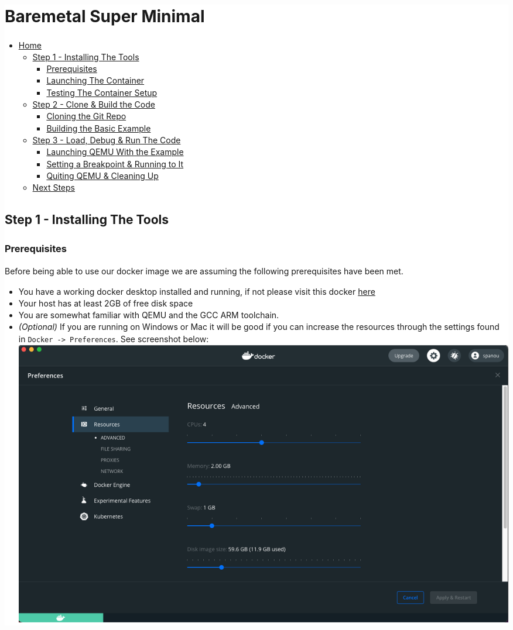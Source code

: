 # Baremetal Super Minimal

- [Home](../README.md)
	+ [Step 1 - Installing The Tools](#step-1---installing-the-tools)
		* [Prerequisites](#prerequisites)
		* [Launching The Container](#launching-the-container)
		* [Testing The Container Setup](#testing-the-container-setup)
	+ [Step 2 - Clone & Build the Code](#step-2---clone--build-the-code)
		* [Cloning the Git Repo](#cloning-the-git-repo)
		* [Building the Basic Example](#building-the-basic-example)
	+ [Step 3 - Load, Debug & Run The Code](#step-3---load-debug--run-the-code)
		* [Launching QEMU With the Example](#launching-qemu-with-the-example)
		* [Setting a Breakpoint & Running to It](#setting-a-breakpoint--running-to-it)
		* [Quiting QEMU & Cleaning Up](#quiting-qemu--cleaning-up)
	+ [Next Steps](#next-steps)


## Step 1 - Installing The Tools

### Prerequisites

Before being able to use our docker image we are assuming the following prerequisites have been met.

- You have a working docker desktop installed and running, if not please visit this docker [here](https://docs.docker.com/desktop/)
- Your host has at least 2GB of free disk space
- You are somewhat familiar with QEMU and the GCC ARM toolchain.
- _(Optional)_ If you are running on Windows or Mac it will be good if you can increase the resources through the settings found in ```Docker -> Preferences```. See screenshot below: ![Docker Resources](./img/docker-resources.png)
